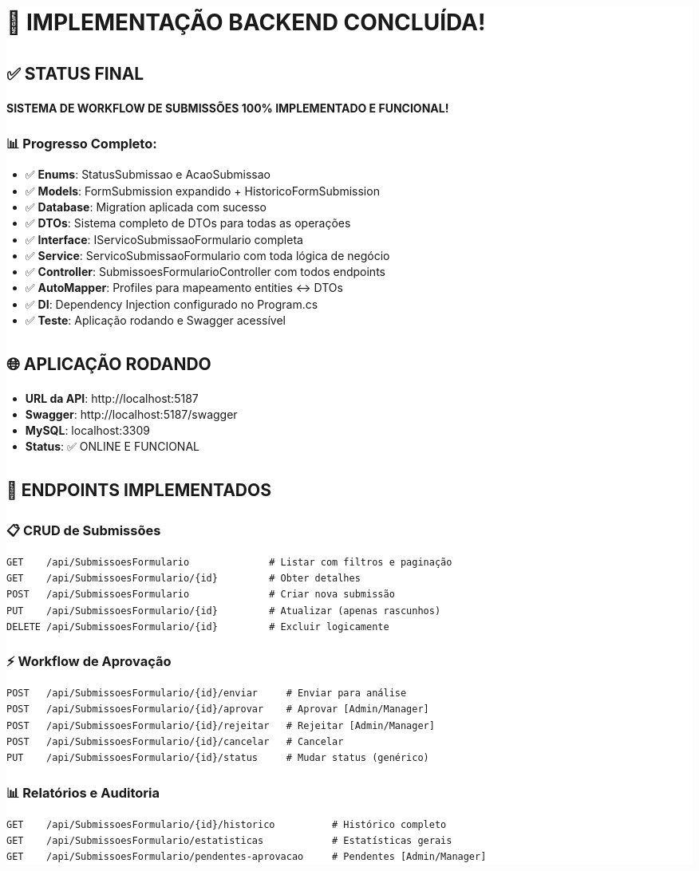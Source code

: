 # 🎉 IMPLEMENTAÇÃO BACKEND CONCLUÍDA!

## ✅ STATUS FINAL

**SISTEMA DE WORKFLOW DE SUBMISSÕES 100% IMPLEMENTADO E FUNCIONAL!**

### 📊 Progresso Completo:
- ✅ **Enums**: StatusSubmissao e AcaoSubmissao
- ✅ **Models**: FormSubmission expandido + HistoricoFormSubmission
- ✅ **Database**: Migration aplicada com sucesso
- ✅ **DTOs**: Sistema completo de DTOs para todas as operações
- ✅ **Interface**: IServicoSubmissaoFormulario completa
- ✅ **Service**: ServicoSubmissaoFormulario com toda lógica de negócio
- ✅ **Controller**: SubmissoesFormularioController com todos endpoints
- ✅ **AutoMapper**: Profiles para mapeamento entities ↔ DTOs
- ✅ **DI**: Dependency Injection configurado no Program.cs
- ✅ **Teste**: Aplicação rodando e Swagger acessível

## 🌐 APLICAÇÃO RODANDO

- **URL da API**: http://localhost:5187
- **Swagger**: http://localhost:5187/swagger
- **MySQL**: localhost:3309
- **Status**: ✅ ONLINE E FUNCIONAL

## 🚀 ENDPOINTS IMPLEMENTADOS

### **📋 CRUD de Submissões**
```http
GET    /api/SubmissoesFormulario              # Listar com filtros e paginação
GET    /api/SubmissoesFormulario/{id}         # Obter detalhes
POST   /api/SubmissoesFormulario              # Criar nova submissão
PUT    /api/SubmissoesFormulario/{id}         # Atualizar (apenas rascunhos)
DELETE /api/SubmissoesFormulario/{id}         # Excluir logicamente
```

### **⚡ Workflow de Aprovação**
```http
POST   /api/SubmissoesFormulario/{id}/enviar     # Enviar para análise
POST   /api/SubmissoesFormulario/{id}/aprovar    # Aprovar [Admin/Manager]
POST   /api/SubmissoesFormulario/{id}/rejeitar   # Rejeitar [Admin/Manager]
POST   /api/SubmissoesFormulario/{id}/cancelar   # Cancelar
PUT    /api/SubmissoesFormulario/{id}/status     # Mudar status (genérico)
```

### **📊 Relatórios e Auditoria**
```http
GET    /api/SubmissoesFormulario/{id}/historico          # Histórico completo
GET    /api/SubmissoesFormulario/estatisticas            # Estatísticas gerais
GET    /api/SubmissoesFormulario/pendentes-aprovacao     # Pendentes [Admin/Manager]
```
